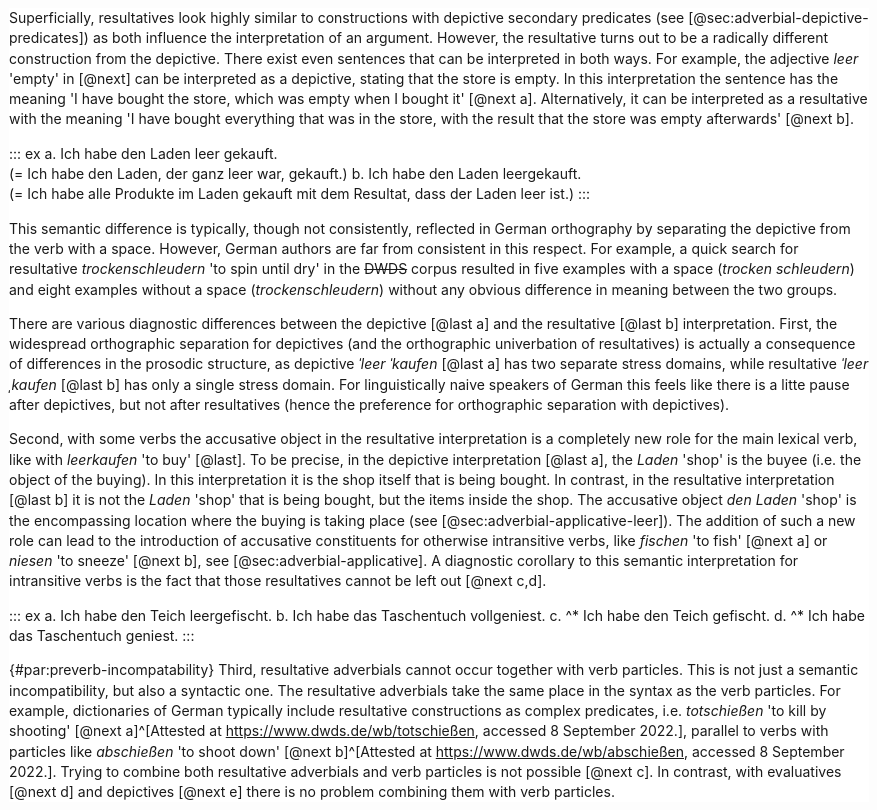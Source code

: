 Superficially, resultatives look highly similar to constructions with depictive secondary predicates (see [@sec:adverbial-depictive-predicates]) as both influence the interpretation of an argument. However, the resultative turns out to be a radically different construction from the depictive. There exist even sentences that can be interpreted in both ways. For example, the adjective *leer* 'empty' in [@next] can be interpreted as a depictive, stating that the store is empty. In this interpretation the sentence has the meaning 'I have bought the store, which was empty when I bought it' [@next a]. Alternatively, it can be interpreted as a resultative with the meaning 'I have bought everything that was in the store, with the result that the store was empty afterwards' [@next b].

::: ex
a. Ich habe den Laden leer gekauft. \
   (= Ich habe den Laden, der ganz leer war, gekauft.)
b. Ich habe den Laden leergekauft. \
   (= Ich habe alle Produkte im Laden gekauft mit dem Resultat, dass der Laden leer ist.)
:::

This semantic difference is typically, though not consistently, reflected in German orthography by separating the depictive from the verb with a space. However, German authors are far from consistent in this respect. For example, a quick search for resultative *trockenschleudern* 'to spin until dry' in the ~~DWDS~~ corpus resulted in five examples with a space (*trocken schleudern*) and eight examples without a space (*trockenschleudern*) without any obvious difference in meaning between the two groups.

There are various diagnostic differences between the depictive [@last a] and the resultative [@last b] interpretation. First, the widespread orthographic separation for depictives (and the orthographic univerbation of resultatives) is actually a consequence of differences in the prosodic structure, as depictive *ˈleer ˈkaufen* [@last a] has two separate stress domains, while resultative *ˈleerˌkaufen* [@last b] has only a single stress domain. For linguistically naive speakers of German this feels like there is a litte pause after depictives, but not after resultatives (hence the preference for orthographic separation with depictives).

Second, with some verbs the accusative object in the resultative interpretation is a completely new role for the main lexical verb, like with *leerkaufen* 'to buy' [@last]. To be precise, in the depictive interpretation [@last a], the *Laden* 'shop' is the buyee (i.e. the object of the buying). In this interpretation it is the shop itself that is being bought. In contrast, in the resultative interpretation [@last b] it is not the *Laden* 'shop' that is being bought, but the items inside the shop. The accusative object *den Laden* 'shop' is the encompassing location where the buying is taking place (see [@sec:adverbial-applicative-leer]). The addition of such a new role can lead to the introduction of accusative constituents for otherwise intransitive verbs, like *fischen* 'to fish' [@next a] or *niesen* 'to sneeze' [@next b], see [@sec:adverbial-applicative]. A diagnostic corollary to this semantic interpretation for intransitive verbs is the fact that those resultatives cannot be left out [@next c,d].

::: ex
a. Ich habe den Teich leergefischt.
b. Ich habe das Taschentuch vollgeniest.
c. ^* Ich habe den Teich gefischt.
d. ^* Ich habe das Taschentuch geniest.
:::

{#par:preverb-incompatability} Third, resultative adverbials cannot occur together with verb particles. This is not just a semantic incompatibility, but also a syntactic one. The resultative adverbials take the same place in the syntax as the verb particles. For example, dictionaries of German typically include resultative constructions as complex predicates, i.e. *totschießen* 'to kill by shooting' [@next a]^[Attested at <https://www.dwds.de/wb/totschießen>, accessed 8 September 2022.], parallel to verbs with particles like *abschießen* 'to shoot down' [@next b]^[Attested at <https://www.dwds.de/wb/abschießen>, accessed 8 September 2022.]. Trying to combine both resultative adverbials and verb particles is not possible [@next c]. In contrast, with evaluatives [@next d] and depictives [@next e] there is no problem combining them with verb particles.

